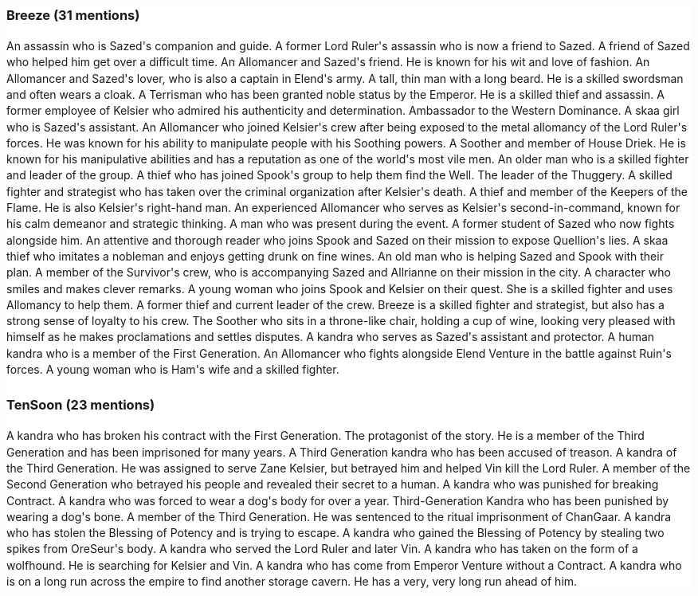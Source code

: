 ### Breeze (31 mentions)

An assassin who is Sazed's companion and guide.
A former Lord Ruler's assassin who is now a friend to Sazed.
A friend of Sazed who helped him get over a difficult time.
An Allomancer and Sazed's friend. He is known for his wit and love of fashion.
An Allomancer and Sazed's lover, who is also a captain in Elend's army.
A tall, thin man with a long beard. He is a skilled swordsman and often wears a cloak.
A Terrisman who has been granted noble status by the Emperor. He is a skilled thief and assassin.
A former employee of Kelsier who admired his authenticity and determination.
Ambassador to the Western Dominance.
A skaa girl who is Sazed's assistant.
An Allomancer who joined Kelsier's crew after being exposed to the metal allomancy of the Lord Ruler's forces. He was known for his ability to manipulate people with his Soothing powers.
A Soother and member of House Driek. He is known for his manipulative abilities and has a reputation as one of the world's most vile men.
An older man who is a skilled fighter and leader of the group.
A thief who has joined Spook's group to help them find the Well.
The leader of the Thuggery. A skilled fighter and strategist who has taken over the criminal organization after Kelsier's death.
A thief and member of the Keepers of the Flame. He is also Kelsier's right-hand man.
An experienced Allomancer who serves as Kelsier's second-in-command, known for his calm demeanor and strategic thinking.
A man who was present during the event.
A former student of Sazed who now fights alongside him.
An attentive and thorough reader who joins Spook and Sazed on their mission to expose Quellion's lies.
A skaa thief who imitates a nobleman and enjoys getting drunk on fine wines.
An old man who is helping Sazed and Spook with their plan.
A member of the Survivor's crew, who is accompanying Sazed and Allrianne on their mission in the city.
A character who smiles and makes clever remarks.
A young woman who joins Spook and Kelsier on their quest. She is a skilled fighter and uses Allomancy to help them.
A former thief and current leader of the crew. Breeze is a skilled fighter and strategist, but also has a strong sense of loyalty to his crew.
The Soother who sits in a throne-like chair, holding a cup of wine, looking very pleased with himself as he makes proclamations and settles disputes.
A kandra who serves as Sazed's assistant and protector.
A human kandra who is a member of the First Generation.
An Allomancer who fights alongside Elend Venture in the battle against Ruin's forces.
A young woman who is Ham's wife and a skilled fighter.

### TenSoon (23 mentions)

A kandra who has broken his contract with the First Generation.
The protagonist of the story. He is a member of the Third Generation and has been imprisoned for many years.
A Third Generation kandra who has been accused of treason.
A kandra of the Third Generation. He was assigned to serve Zane Kelsier, but betrayed him and helped Vin kill the Lord Ruler.
A member of the Second Generation who betrayed his people and revealed their secret to a human.
A kandra who was punished for breaking Contract.
A kandra who was forced to wear a dog's body for over a year.
Third-Generation Kandra who has been punished by wearing a dog's bone.
A member of the Third Generation. He was sentenced to the ritual imprisonment of ChanGaar.
A kandra who has stolen the Blessing of Potency and is trying to escape.
A kandra who gained the Blessing of Potency by stealing two spikes from OreSeur's body.
A kandra who served the Lord Ruler and later Vin.
A kandra who has taken on the form of a wolfhound. He is searching for Kelsier and Vin.
A kandra who has come from Emperor Venture without a Contract.
A kandra who is on a long run across the empire to find another storage cavern. He has a very, very long run ahead of him.